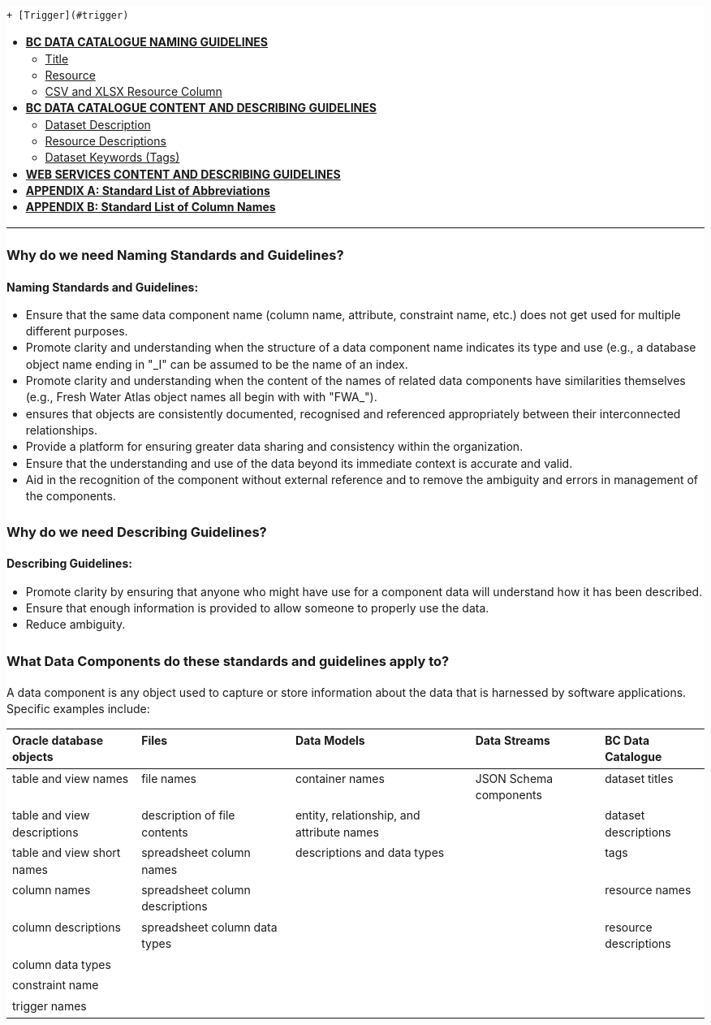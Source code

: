 	+ [Trigger](#trigger)
+ [**BC DATA CATALOGUE NAMING GUIDELINES**](#bc-data-catalogue-naming-guidelines)
	+ [Title](#title)
	+ [Resource](#resource)
	+ [CSV and XLSX Resource Column](#csv-and-xlsx-resource-column)
+ [**BC DATA CATALOGUE CONTENT AND DESCRIBING GUIDELINES**](#bc-data-catalogue-content-and-describing-guidelines)
	+ [Dataset Description](#dataset-description)
	+ [Resource Descriptions](#resource-descriptions)
	+ [Dataset Keywords (Tags)](#dataset-keywords-tags)
+ [**WEB SERVICES CONTENT AND DESCRIBING GUIDELINES**](#web-services-content-and-describing-guidelines)
+ [**APPENDIX A: Standard List of Abbreviations**](#appendix-a-standard-list-of-abbreviations)
+ [**APPENDIX B: Standard List of Column Names**](#appendix-b-standard-list-of-column-names)

-----------------------

### Why do we need Naming Standards and Guidelines?

**Naming Standards and Guidelines:**

+ Ensure that the same data component name (column name, attribute, constraint name, etc.) does not get used for multiple different purposes.
+ Promote clarity and understanding when the structure of a data component name indicates its type and use (e.g., a database object name ending in "_I" can be assumed to be the name of an index.
+ Promote clarity and understanding when the content of the names of related data components have similarities themselves (e.g., Fresh Water Atlas object names all begin with with "FWA_").
+ ensures that objects are consistently documented, recognised and referenced appropriately between their interconnected relationships.
+ Provide a platform for ensuring greater data sharing and consistency within the organization.
+ Ensure that the understanding and use of the data beyond its immediate context is accurate and valid.
+ Aid in the recognition of the component without external reference and to remove the ambiguity and errors in management of the components.

### Why do we need Describing Guidelines?

**Describing Guidelines:**

+ Promote clarity by ensuring that anyone who might have use for a component data will understand how it has been described.
+ Ensure that enough information is provided to allow someone to properly use the data.
+ Reduce ambiguity.

### What Data Components do these standards and guidelines apply to?

A data component is any object used to capture or store information about the data that is harnessed by software applications.  Specific examples include:

|Oracle database objects	|Files				|Data Models					|Data Streams		|BC Data Catalogue|
|:---|:---|:---|:---|:---|
|table and view names		|file names			|container names				|JSON Schema components	|dataset titles
|table and view descriptions	|description of file contents	|entity, relationship, and attribute names	|			|dataset descriptions
|table and view short names	|spreadsheet column names	|descriptions and data types			|			|tags
|column names			|spreadsheet column descriptions|						|			|resource names
|column descriptions		|spreadsheet column data types	|						|			|resource descriptions
|column data types		|				|						|			|
|constraint name		|				|						|			|
|trigger names			|				|						|			|	